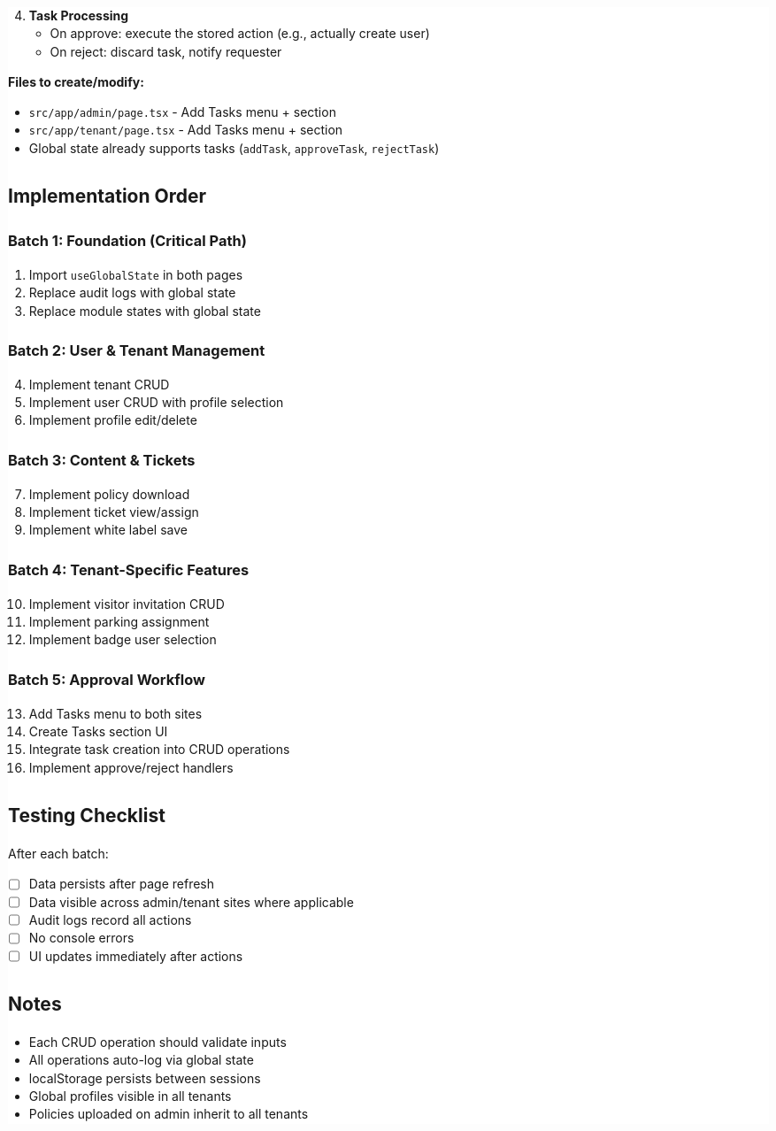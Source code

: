 4. **Task Processing**
   - On approve: execute the stored action (e.g., actually create user)
   - On reject: discard task, notify requester

**Files to create/modify:**
- `src/app/admin/page.tsx` - Add Tasks menu + section
- `src/app/tenant/page.tsx` - Add Tasks menu + section
- Global state already supports tasks (`addTask`, `approveTask`, `rejectTask`)

## Implementation Order

### Batch 1: Foundation (Critical Path)
1. Import `useGlobalState` in both pages
2. Replace audit logs with global state
3. Replace module states with global state

### Batch 2: User & Tenant Management
4. Implement tenant CRUD
5. Implement user CRUD with profile selection
6. Implement profile edit/delete

### Batch 3: Content & Tickets
7. Implement policy download
8. Implement ticket view/assign
9. Implement white label save

### Batch 4: Tenant-Specific Features
10. Implement visitor invitation CRUD
11. Implement parking assignment
12. Implement badge user selection

### Batch 5: Approval Workflow
13. Add Tasks menu to both sites
14. Create Tasks section UI
15. Integrate task creation into CRUD operations
16. Implement approve/reject handlers

## Testing Checklist

After each batch:
- [ ] Data persists after page refresh
- [ ] Data visible across admin/tenant sites where applicable
- [ ] Audit logs record all actions
- [ ] No console errors
- [ ] UI updates immediately after actions

## Notes
- Each CRUD operation should validate inputs
- All operations auto-log via global state
- localStorage persists between sessions
- Global profiles visible in all tenants
- Policies uploaded on admin inherit to all tenants
